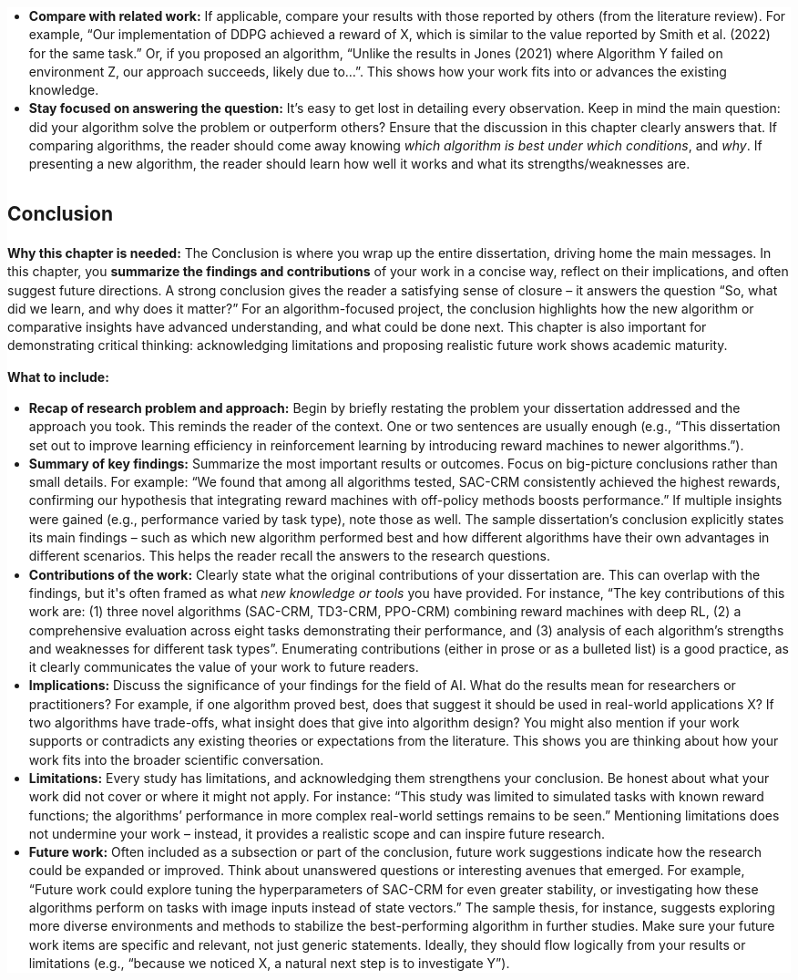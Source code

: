 * **Compare with related work:** If applicable, compare your results with those reported by others (from the literature review). For example, “Our implementation of DDPG achieved a reward of X, which is similar to the value reported by Smith et al. (2022) for the same task.” Or, if you proposed an algorithm, “Unlike the results in Jones (2021) where Algorithm Y failed on environment Z, our approach succeeds, likely due to…”. This shows how your work fits into or advances the existing knowledge.
* **Stay focused on answering the question:** It’s easy to get lost in detailing every observation. Keep in mind the main question: did your algorithm solve the problem or outperform others? Ensure that the discussion in this chapter clearly answers that. If comparing algorithms, the reader should come away knowing *which algorithm is best under which conditions*, and *why*. If presenting a new algorithm, the reader should learn how well it works and what its strengths/weaknesses are.

## Conclusion

**Why this chapter is needed:** The Conclusion is where you wrap up the entire dissertation, driving home the main messages. In this chapter, you **summarize the findings and contributions** of your work in a concise way, reflect on their implications, and often suggest future directions. A strong conclusion gives the reader a satisfying sense of closure – it answers the question “So, what did we learn, and why does it matter?” For an algorithm-focused project, the conclusion highlights how the new algorithm or comparative insights have advanced understanding, and what could be done next. This chapter is also important for demonstrating critical thinking: acknowledging limitations and proposing realistic future work shows academic maturity.

**What to include:**

* **Recap of research problem and approach:** Begin by briefly restating the problem your dissertation addressed and the approach you took. This reminds the reader of the context. One or two sentences are usually enough (e.g., “This dissertation set out to improve learning efficiency in reinforcement learning by introducing reward machines to newer algorithms.”).
* **Summary of key findings:** Summarize the most important results or outcomes. Focus on big-picture conclusions rather than small details. For example: “We found that among all algorithms tested, SAC-CRM consistently achieved the highest rewards, confirming our hypothesis that integrating reward machines with off-policy methods boosts performance.” If multiple insights were gained (e.g., performance varied by task type), note those as well. The sample dissertation’s conclusion explicitly states its main findings – such as which new algorithm performed best and how different algorithms have their own advantages in different scenarios. This helps the reader recall the answers to the research questions.
* **Contributions of the work:** Clearly state what the original contributions of your dissertation are. This can overlap with the findings, but it's often framed as what *new knowledge or tools* you have provided. For instance, “The key contributions of this work are: (1) three novel algorithms (SAC-CRM, TD3-CRM, PPO-CRM) combining reward machines with deep RL, (2) a comprehensive evaluation across eight tasks demonstrating their performance, and (3) analysis of each algorithm’s strengths and weaknesses for different task types”. Enumerating contributions (either in prose or as a bulleted list) is a good practice, as it clearly communicates the value of your work to future readers.
* **Implications:** Discuss the significance of your findings for the field of AI. What do the results mean for researchers or practitioners? For example, if one algorithm proved best, does that suggest it should be used in real-world applications X? If two algorithms have trade-offs, what insight does that give into algorithm design? You might also mention if your work supports or contradicts any existing theories or expectations from the literature. This shows you are thinking about how your work fits into the broader scientific conversation.
* **Limitations:** Every study has limitations, and acknowledging them strengthens your conclusion. Be honest about what your work did not cover or where it might not apply. For instance: “This study was limited to simulated tasks with known reward functions; the algorithms’ performance in more complex real-world settings remains to be seen.” Mentioning limitations does not undermine your work – instead, it provides a realistic scope and can inspire future research.
* **Future work:** Often included as a subsection or part of the conclusion, future work suggestions indicate how the research could be expanded or improved. Think about unanswered questions or interesting avenues that emerged. For example, “Future work could explore tuning the hyperparameters of SAC-CRM for even greater stability, or investigating how these algorithms perform on tasks with image inputs instead of state vectors.” The sample thesis, for instance, suggests exploring more diverse environments and methods to stabilize the best-performing algorithm in further studies. Make sure your future work items are specific and relevant, not just generic statements. Ideally, they should flow logically from your results or limitations (e.g., “because we noticed X, a natural next step is to investigate Y”).